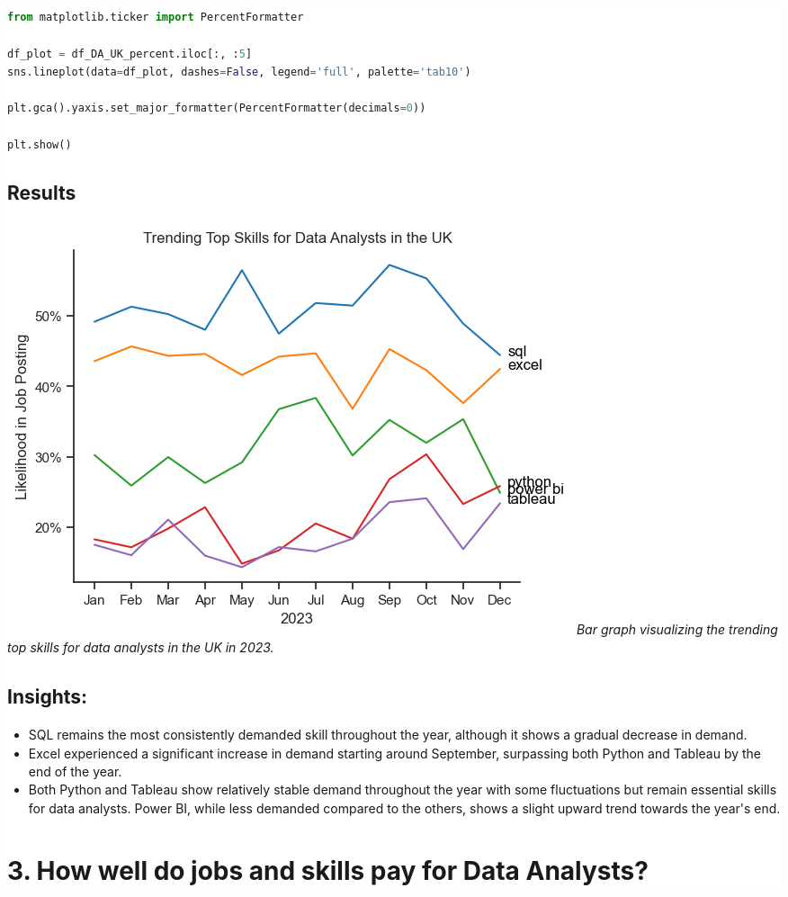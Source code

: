 ```python 
from matplotlib.ticker import PercentFormatter

df_plot = df_DA_UK_percent.iloc[:, :5]
sns.lineplot(data=df_plot, dashes=False, legend='full', palette='tab10')

plt.gca().yaxis.set_major_formatter(PercentFormatter(decimals=0))

plt.show()
```

## Results
![alt text](Trending_Skills_Data_Analyst.png)
_Bar graph visualizing the trending top skills for data analysts in the UK in 2023._

## Insights:

* SQL remains the most consistently demanded skill throughout the year, although it shows a gradual decrease in demand.
* Excel experienced a significant increase in demand starting around September, surpassing both Python and Tableau by the end of the year.
* Both Python and Tableau show relatively stable demand throughout the year with some fluctuations but remain essential skills for data analysts. Power BI, while less demanded compared to the others, shows a slight upward trend towards the year's end.


# 3. How well do jobs and skills pay for Data Analysts?

